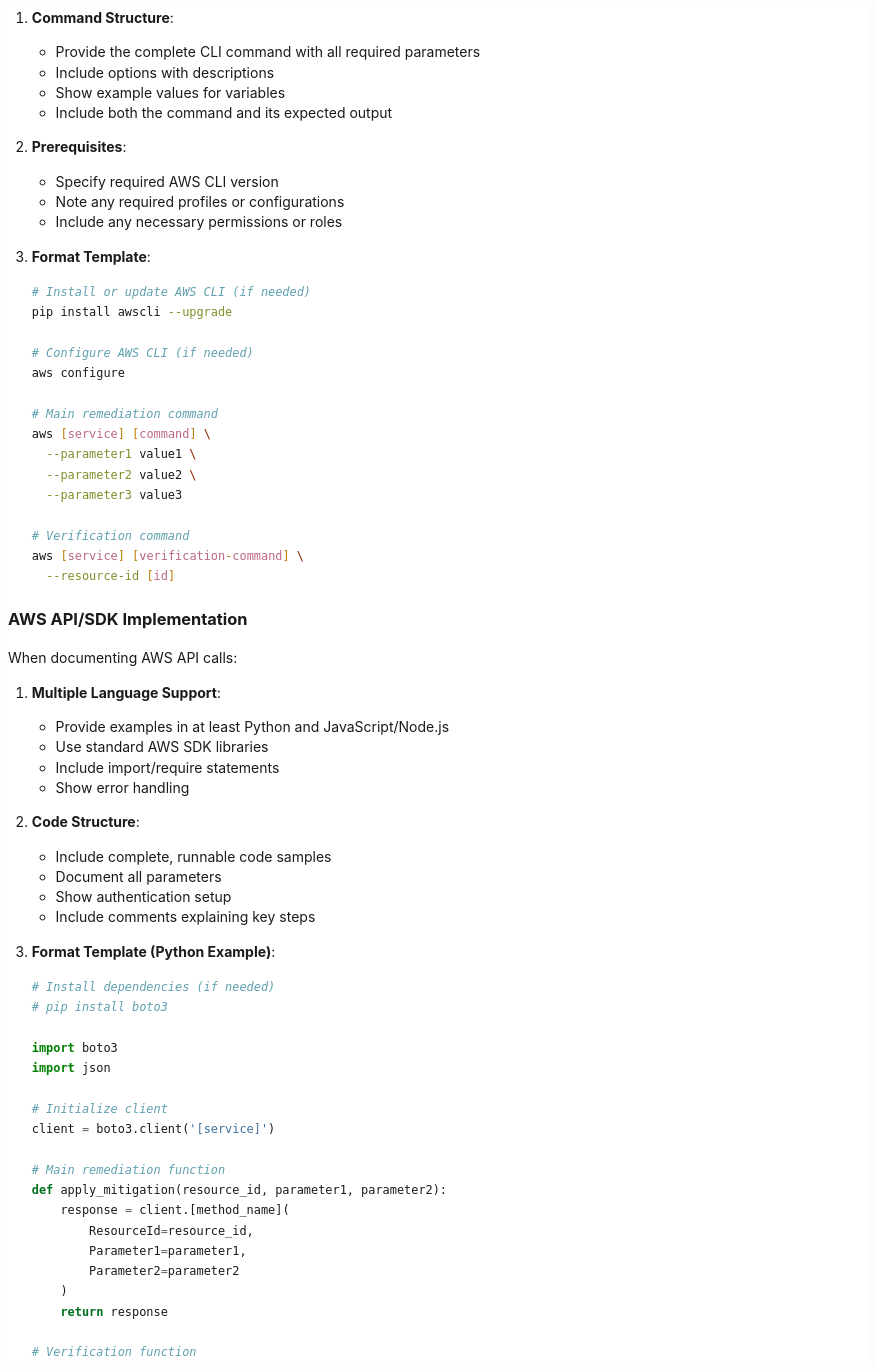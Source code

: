 1. **Command Structure**:
   - Provide the complete CLI command with all required parameters
   - Include options with descriptions
   - Show example values for variables
   - Include both the command and its expected output

2. **Prerequisites**:
   - Specify required AWS CLI version
   - Note any required profiles or configurations
   - Include any necessary permissions or roles

3. **Format Template**:
   ```bash
   # Install or update AWS CLI (if needed)
   pip install awscli --upgrade

   # Configure AWS CLI (if needed)
   aws configure

   # Main remediation command
   aws [service] [command] \
     --parameter1 value1 \
     --parameter2 value2 \
     --parameter3 value3

   # Verification command
   aws [service] [verification-command] \
     --resource-id [id]
   ```

### AWS API/SDK Implementation

When documenting AWS API calls:

1. **Multiple Language Support**:
   - Provide examples in at least Python and JavaScript/Node.js
   - Use standard AWS SDK libraries
   - Include import/require statements
   - Show error handling

2. **Code Structure**:
   - Include complete, runnable code samples
   - Document all parameters
   - Show authentication setup
   - Include comments explaining key steps

3. **Format Template (Python Example)**:
   ```python
   # Install dependencies (if needed)
   # pip install boto3

   import boto3
   import json

   # Initialize client
   client = boto3.client('[service]')

   # Main remediation function
   def apply_mitigation(resource_id, parameter1, parameter2):
       response = client.[method_name](
           ResourceId=resource_id,
           Parameter1=parameter1,
           Parameter2=parameter2
       )
       return response

   # Verification function
   ```